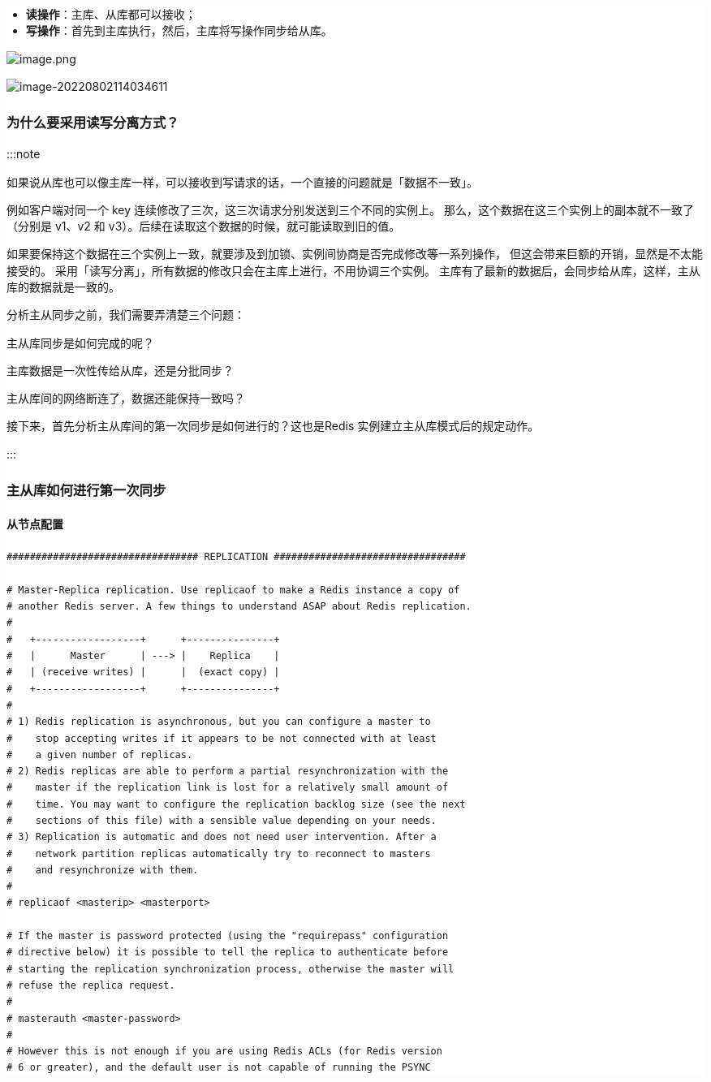 - **读操作**：主库、从库都可以接收；
- **写操作**：首先到主库执行，然后，主库将写操作同步给从库。

![image.png](https://images.zaiolos.top/images/202208021041581.png)

![image-20220802114034611](https://images.zaiolos.top/images/202208021140736.png)



### 为什么要采用读写分离方式？
:::note

如果说从库也可以像主库一样，可以接收到写请求的话，一个直接的问题就是「数据不一致」。

例如客户端对同一个 key 连续修改了三次，这三次请求分别发送到三个不同的实例上。 那么，这个数据在这三个实例上的副本就不一致了（分别是 v1、v2 和 v3）。后续在读取这个数据的时候，就可能读取到旧的值。

如果要保持这个数据在三个实例上一致，就要涉及到加锁、实例间协商是否完成修改等一系列操作， 但这会带来巨额的开销，显然是不太能接受的。
采用「读写分离」，所有数据的修改只会在主库上进行，不用协调三个实例。 主库有了最新的数据后，会同步给从库，这样，主从库的数据就是一致的。

分析主从同步之前，我们需要弄清楚三个问题：

主从库同步是如何完成的呢？

主库数据是一次性传给从库，还是分批同步？

主从库间的网络断连了，数据还能保持一致吗？

接下来，首先分析主从库间的第一次同步是如何进行的？这也是Redis 实例建立主从库模式后的规定动作。

:::

### 主从库如何进行第一次同步
#### 从节点配置
```
################################# REPLICATION #################################

# Master-Replica replication. Use replicaof to make a Redis instance a copy of
# another Redis server. A few things to understand ASAP about Redis replication.
#
#   +------------------+      +---------------+
#   |      Master      | ---> |    Replica    |
#   | (receive writes) |      |  (exact copy) |
#   +------------------+      +---------------+
#
# 1) Redis replication is asynchronous, but you can configure a master to
#    stop accepting writes if it appears to be not connected with at least
#    a given number of replicas.
# 2) Redis replicas are able to perform a partial resynchronization with the
#    master if the replication link is lost for a relatively small amount of
#    time. You may want to configure the replication backlog size (see the next
#    sections of this file) with a sensible value depending on your needs.
# 3) Replication is automatic and does not need user intervention. After a
#    network partition replicas automatically try to reconnect to masters
#    and resynchronize with them.
#
# replicaof <masterip> <masterport>

# If the master is password protected (using the "requirepass" configuration
# directive below) it is possible to tell the replica to authenticate before
# starting the replication synchronization process, otherwise the master will
# refuse the replica request.
#
# masterauth <master-password>
#
# However this is not enough if you are using Redis ACLs (for Redis version
# 6 or greater), and the default user is not capable of running the PSYNC
```